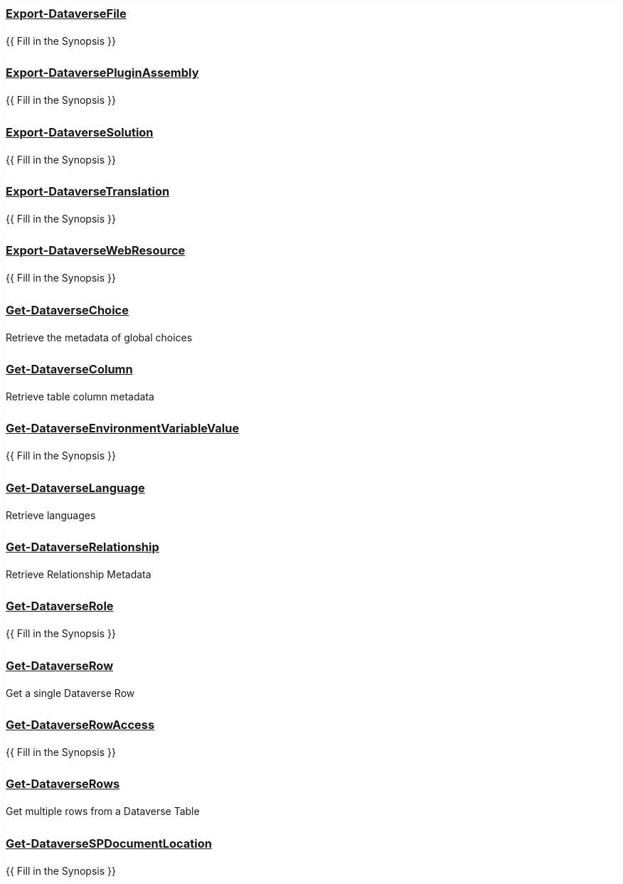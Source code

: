 ### [Export-DataverseFile](Export-DataverseFile.md)
{{ Fill in the Synopsis }}

### [Export-DataversePluginAssembly](Export-DataversePluginAssembly.md)
{{ Fill in the Synopsis }}

### [Export-DataverseSolution](Export-DataverseSolution.md)
{{ Fill in the Synopsis }}

### [Export-DataverseTranslation](Export-DataverseTranslation.md)
{{ Fill in the Synopsis }}

### [Export-DataverseWebResource](Export-DataverseWebResource.md)
{{ Fill in the Synopsis }}

### [Get-DataverseChoice](Get-DataverseChoice.md)
Retrieve the metadata of global choices

### [Get-DataverseColumn](Get-DataverseColumn.md)
Retrieve table column metadata

### [Get-DataverseEnvironmentVariableValue](Get-DataverseEnvironmentVariableValue.md)
{{ Fill in the Synopsis }}

### [Get-DataverseLanguage](Get-DataverseLanguage.md)
Retrieve languages

### [Get-DataverseRelationship](Get-DataverseRelationship.md)
Retrieve Relationship Metadata

### [Get-DataverseRole](Get-DataverseRole.md)
{{ Fill in the Synopsis }}

### [Get-DataverseRow](Get-DataverseRow.md)
Get a single Dataverse Row

### [Get-DataverseRowAccess](Get-DataverseRowAccess.md)
{{ Fill in the Synopsis }}

### [Get-DataverseRows](Get-DataverseRows.md)
Get multiple rows from a Dataverse Table

### [Get-DataverseSPDocumentLocation](Get-DataverseSPDocumentLocation.md)
{{ Fill in the Synopsis }}
